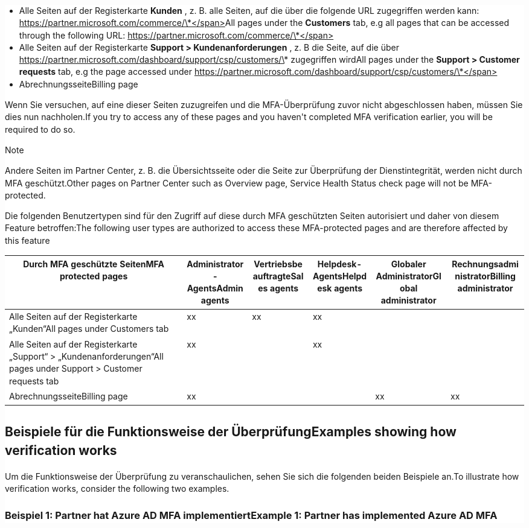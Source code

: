 - <span data-ttu-id="f177a-128">Alle Seiten auf der Registerkarte **Kunden** , z. B. alle Seiten, auf die über die folgende URL zugegriffen werden kann: https://partner.microsoft.com/commerce/\*</span><span class="sxs-lookup"><span data-stu-id="f177a-128">All pages under the **Customers** tab, e.g all pages that can be accessed through the following URL: https://partner.microsoft.com/commerce/\*</span></span>
- <span data-ttu-id="f177a-129">Alle Seiten auf der Registerkarte **Support > Kundenanforderungen** , z. B die Seite, auf die über https://partner.microsoft.com/dashboard/support/csp/customers/\* zugegriffen wird</span><span class="sxs-lookup"><span data-stu-id="f177a-129">All pages under the **Support > Customer requests** tab, e.g the page accessed under https://partner.microsoft.com/dashboard/support/csp/customers/\*</span></span>
- <span data-ttu-id="f177a-130">Abrechnungsseite</span><span class="sxs-lookup"><span data-stu-id="f177a-130">Billing page</span></span>

<span data-ttu-id="f177a-131">Wenn Sie versuchen, auf eine dieser Seiten zuzugreifen und die MFA-Überprüfung zuvor nicht abgeschlossen haben, müssen Sie dies nun nachholen.</span><span class="sxs-lookup"><span data-stu-id="f177a-131">If you try to access any of these pages and you haven't completed MFA verification earlier, you will be required to do so.</span></span>

> [!NOTE]
> <span data-ttu-id="f177a-132">Andere Seiten im Partner Center, z. B. die Übersichtsseite oder die Seite zur Überprüfung der Dienstintegrität, werden nicht durch MFA geschützt.</span><span class="sxs-lookup"><span data-stu-id="f177a-132">Other pages on Partner Center such as Overview page, Service Health Status check page will not be MFA-protected.</span></span>

<span data-ttu-id="f177a-133">Die folgenden Benutzertypen sind für den Zugriff auf diese durch MFA geschützten Seiten autorisiert und daher von diesem Feature betroffen:</span><span class="sxs-lookup"><span data-stu-id="f177a-133">The following user types are authorized to access these MFA-protected pages and are therefore affected by this feature</span></span>


| <span data-ttu-id="f177a-134">Durch MFA geschützte Seiten</span><span class="sxs-lookup"><span data-stu-id="f177a-134">MFA protected pages</span></span>       | <span data-ttu-id="f177a-135">Administrator-Agents</span><span class="sxs-lookup"><span data-stu-id="f177a-135">Admin agents</span></span>      |  <span data-ttu-id="f177a-136">Vertriebsbeauftragte</span><span class="sxs-lookup"><span data-stu-id="f177a-136">Sales agents</span></span>     |   <span data-ttu-id="f177a-137">Helpdesk-Agents</span><span class="sxs-lookup"><span data-stu-id="f177a-137">Helpdesk agents</span></span>     | <span data-ttu-id="f177a-138">Globaler Administrator</span><span class="sxs-lookup"><span data-stu-id="f177a-138">Global administrator</span></span>      |  <span data-ttu-id="f177a-139">Rechnungsadministrator</span><span class="sxs-lookup"><span data-stu-id="f177a-139">Billing administrator</span></span>     | 
|---    |---    |---    |---    |---    |---    |
| <span data-ttu-id="f177a-140">Alle Seiten auf der Registerkarte „Kunden“</span><span class="sxs-lookup"><span data-stu-id="f177a-140">All pages under Customers tab</span></span>      |   <span data-ttu-id="f177a-141">x</span><span class="sxs-lookup"><span data-stu-id="f177a-141">x</span></span>    |    <span data-ttu-id="f177a-142">x</span><span class="sxs-lookup"><span data-stu-id="f177a-142">x</span></span>   |  <span data-ttu-id="f177a-143">x</span><span class="sxs-lookup"><span data-stu-id="f177a-143">x</span></span>     |       |       |
| <span data-ttu-id="f177a-144">Alle Seiten auf der Registerkarte „Support“ > „Kundenanforderungen“</span><span class="sxs-lookup"><span data-stu-id="f177a-144">All pages under Support > Customer requests tab</span></span>     | <span data-ttu-id="f177a-145">x</span><span class="sxs-lookup"><span data-stu-id="f177a-145">x</span></span>      |       |    <span data-ttu-id="f177a-146">x</span><span class="sxs-lookup"><span data-stu-id="f177a-146">x</span></span>   |       |       |
| <span data-ttu-id="f177a-147">Abrechnungsseite</span><span class="sxs-lookup"><span data-stu-id="f177a-147">Billing page</span></span>     |   <span data-ttu-id="f177a-148">x</span><span class="sxs-lookup"><span data-stu-id="f177a-148">x</span></span>    |       |       |    <span data-ttu-id="f177a-149">x</span><span class="sxs-lookup"><span data-stu-id="f177a-149">x</span></span>   |   <span data-ttu-id="f177a-150">x</span><span class="sxs-lookup"><span data-stu-id="f177a-150">x</span></span>    |

## <a name="examples-showing-how-verification-works"></a><span data-ttu-id="f177a-151">Beispiele für die Funktionsweise der Überprüfung</span><span class="sxs-lookup"><span data-stu-id="f177a-151">Examples showing how verification works</span></span>

<span data-ttu-id="f177a-152">Um die Funktionsweise der Überprüfung zu veranschaulichen, sehen Sie sich die folgenden beiden Beispiele an.</span><span class="sxs-lookup"><span data-stu-id="f177a-152">To illustrate how verification works, consider the following two examples.</span></span>

### <a name="example-1-partner-has-implemented-azure-ad-mfa"></a><span data-ttu-id="f177a-153">Beispiel 1: Partner hat Azure AD MFA implementiert</span><span class="sxs-lookup"><span data-stu-id="f177a-153">Example 1: Partner has implemented Azure AD MFA</span></span>
